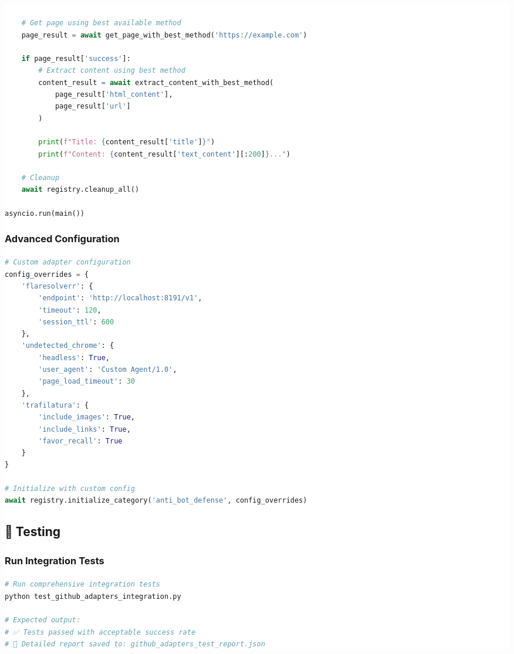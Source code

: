 ```python
    
    # Get page using best available method
    page_result = await get_page_with_best_method('https://example.com')
    
    if page_result['success']:
        # Extract content using best method
        content_result = await extract_content_with_best_method(
            page_result['html_content'], 
            page_result['url']
        )
        
        print(f"Title: {content_result['title']}")
        print(f"Content: {content_result['text_content'][:200]}...")
    
    # Cleanup
    await registry.cleanup_all()

asyncio.run(main())
```

### Advanced Configuration

```python
# Custom adapter configuration
config_overrides = {
    'flaresolverr': {
        'endpoint': 'http://localhost:8191/v1',
        'timeout': 120,
        'session_ttl': 600
    },
    'undetected_chrome': {
        'headless': True,
        'user_agent': 'Custom Agent/1.0',
        'page_load_timeout': 30
    },
    'trafilatura': {
        'include_images': True,
        'include_links': True,
        'favor_recall': True
    }
}

# Initialize with custom config
await registry.initialize_category('anti_bot_defense', config_overrides)
```

## 🧪 Testing

### Run Integration Tests

```bash
# Run comprehensive integration tests
python test_github_adapters_integration.py

# Expected output:
# ✅ Tests passed with acceptable success rate
# 📄 Detailed report saved to: github_adapters_test_report.json
```
